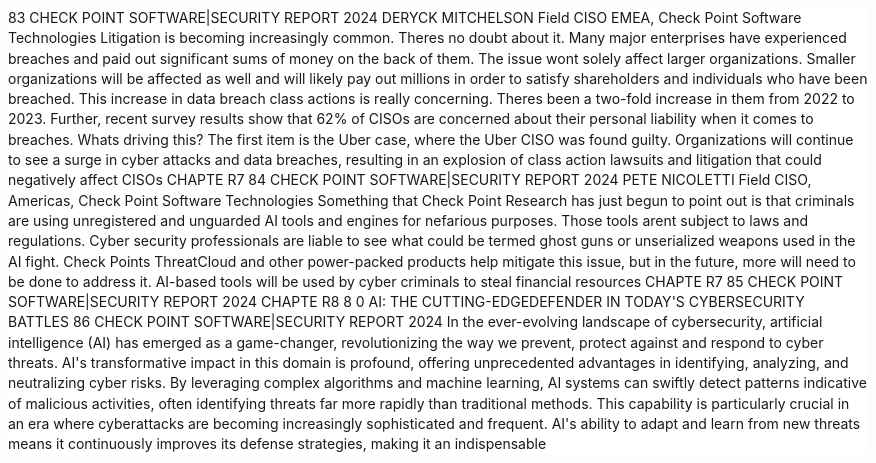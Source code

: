 83
CHECK POINT SOFTWARE\|SECURITY REPORT 2024
DERYCK MITCHELSON
Field CISO EMEA,
Check Point Software 
Technologies
Litigation is becoming increasingly common. Theres no doubt 
about it. Many major enterprises have experienced breaches 
and paid out significant sums of money on the back of them.
The issue wont solely affect larger organizations. Smaller 
organizations will be affected as well and will likely pay out 
millions in order to satisfy shareholders and individuals who 
have been breached.
This increase in data breach class actions is really 
concerning. Theres been a two\-fold increase in them
from 2022 to 2023\.
Further, recent survey results show that 62% of CISOs are 
concerned about their personal liability when it comes to 
breaches. Whats driving this? The first item is the Uber case, 
where the Uber CISO was found guilty.
Organizations will continue to see 
a surge in cyber attacks and data 
breaches, resulting in an explosion
of class action lawsuits and litigation 
that could negatively affect CISOs
CHAPTE R7
84
CHECK POINT SOFTWARE\|SECURITY REPORT 2024
PETE NICOLETTI
Field CISO, Americas,
Check Point Software 
Technologies
Something that Check Point Research has just begun to point 
out is that criminals are using unregistered and unguarded AI 
tools and engines for nefarious purposes. Those tools arent 
subject to laws and regulations.
Cyber security professionals are liable to see what could be 
termed ghost guns or unserialized weapons used in the 
AI fight. Check Points ThreatCloud and other power\-packed 
products help mitigate this issue, but in the future, more will 
need to be done to address it.
AI\-based tools will be used by cyber 
criminals to steal financial resources
CHAPTE R7
85
CHECK POINT SOFTWARE\|SECURITY REPORT 2024
CHAPTE R8
8
0
AI: 
THE CUTTING\-EDGEDEFENDER IN TODAY'S 
CYBERSECURITY BATTLES
86
CHECK POINT SOFTWARE\|SECURITY REPORT 2024
In the ever\-evolving landscape of cybersecurity, artificial intelligence (AI) has emerged as a
game\-changer, revolutionizing the way we prevent, protect against and respond to cyber threats. 
AI's transformative impact in this domain is profound, offering unprecedented advantages in identifying, 
analyzing, and neutralizing cyber risks. By leveraging complex algorithms and machine learning,
AI systems can swiftly detect patterns indicative of malicious activities, often identifying threats 
far more rapidly than traditional methods. This capability is particularly crucial in an era where 
cyberattacks are becoming increasingly sophisticated and frequent. AI's ability to adapt and learn
from new threats means it continuously improves its defense strategies, making it an indispensable